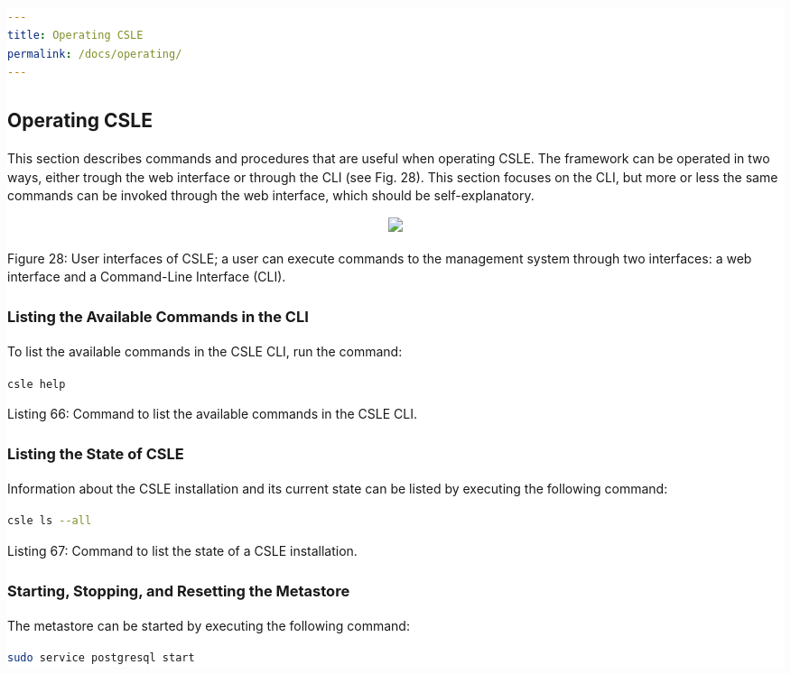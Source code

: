 ```yaml
---
title: Operating CSLE
permalink: /docs/operating/
---
```


## Operating CSLE

This section describes commands and procedures that are useful when operating CSLE.
The framework can be operated in two ways,
either trough the web interface or through the CLI (see Fig. 28).
This section focuses on the CLI, but more or less the same commands can be invoked through the web interface,
which should be self-explanatory.

<p align="center">
<img src="./../../img/csle_operation.png" width="70%">
<p class="captionFig">
Figure 28: User interfaces of CSLE; a user can execute commands to the management system 
through two interfaces: a web interface and a Command-Line Interface (CLI).
</p>
</p>

### Listing the Available Commands in the CLI
To list the available commands in the CSLE CLI, run the command:

```bash
csle help
```

<p class="captionFig">
Listing 66: Command to list the available commands in the CSLE CLI.
</p>

### Listing the State of CSLE
Information about the CSLE installation and its current state can be listed by executing the following command:

```bash
csle ls --all
```

<p class="captionFig">
Listing 67: Command to list the state of a CSLE installation.
</p>

### Starting, Stopping, and Resetting the Metastore

The metastore can be started by executing the following command:

```bash
sudo service postgresql start
```
